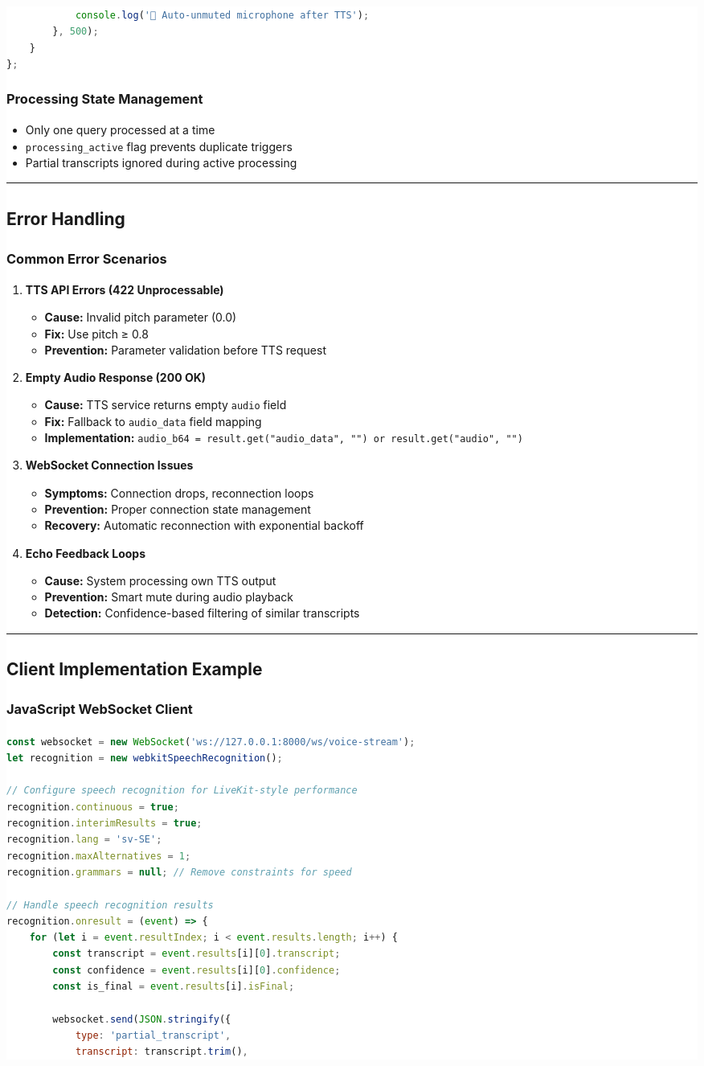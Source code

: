 ```javascript
            console.log('🎤 Auto-unmuted microphone after TTS');
        }, 500);
    }
};
```

### Processing State Management
- Only one query processed at a time
- `processing_active` flag prevents duplicate triggers
- Partial transcripts ignored during active processing

---

## Error Handling

### Common Error Scenarios

1. **TTS API Errors (422 Unprocessable)**
   - **Cause:** Invalid pitch parameter (0.0)
   - **Fix:** Use pitch ≥ 0.8
   - **Prevention:** Parameter validation before TTS request

2. **Empty Audio Response (200 OK)**
   - **Cause:** TTS service returns empty `audio` field
   - **Fix:** Fallback to `audio_data` field mapping
   - **Implementation:** `audio_b64 = result.get("audio_data", "") or result.get("audio", "")`

3. **WebSocket Connection Issues**
   - **Symptoms:** Connection drops, reconnection loops
   - **Prevention:** Proper connection state management
   - **Recovery:** Automatic reconnection with exponential backoff

4. **Echo Feedback Loops**
   - **Cause:** System processing own TTS output
   - **Prevention:** Smart mute during audio playback
   - **Detection:** Confidence-based filtering of similar transcripts

---

## Client Implementation Example

### JavaScript WebSocket Client
```javascript
const websocket = new WebSocket('ws://127.0.0.1:8000/ws/voice-stream');
let recognition = new webkitSpeechRecognition();

// Configure speech recognition for LiveKit-style performance
recognition.continuous = true;
recognition.interimResults = true;
recognition.lang = 'sv-SE';
recognition.maxAlternatives = 1;
recognition.grammars = null; // Remove constraints for speed

// Handle speech recognition results
recognition.onresult = (event) => {
    for (let i = event.resultIndex; i < event.results.length; i++) {
        const transcript = event.results[i][0].transcript;
        const confidence = event.results[i][0].confidence;
        const is_final = event.results[i].isFinal;
        
        websocket.send(JSON.stringify({
            type: 'partial_transcript',
            transcript: transcript.trim(),
```
